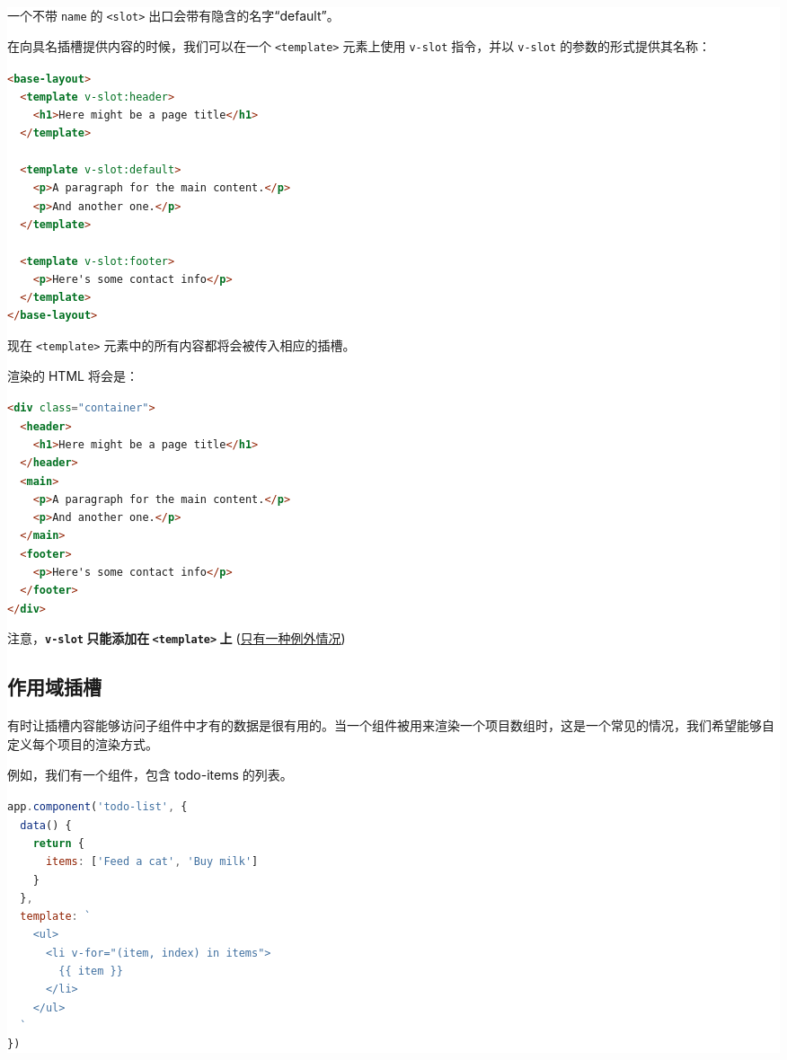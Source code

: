 一个不带 `name` 的 `<slot>` 出口会带有隐含的名字“default”。

在向具名插槽提供内容的时候，我们可以在一个 `<template>` 元素上使用 `v-slot` 指令，并以 `v-slot` 的参数的形式提供其名称：

```html
<base-layout>
  <template v-slot:header>
    <h1>Here might be a page title</h1>
  </template>

  <template v-slot:default>
    <p>A paragraph for the main content.</p>
    <p>And another one.</p>
  </template>

  <template v-slot:footer>
    <p>Here's some contact info</p>
  </template>
</base-layout>
```

现在 `<template>` 元素中的所有内容都将会被传入相应的插槽。

渲染的 HTML 将会是：

```html
<div class="container">
  <header>
    <h1>Here might be a page title</h1>
  </header>
  <main>
    <p>A paragraph for the main content.</p>
    <p>And another one.</p>
  </main>
  <footer>
    <p>Here's some contact info</p>
  </footer>
</div>
```

注意，**`v-slot` 只能添加在 `<template>` 上** ([只有一种例外情况](#独占默认插槽的缩写语法))

## 作用域插槽

有时让插槽内容能够访问子组件中才有的数据是很有用的。当一个组件被用来渲染一个项目数组时，这是一个常见的情况，我们希望能够自定义每个项目的渲染方式。

例如，我们有一个组件，包含 todo-items 的列表。

```js
app.component('todo-list', {
  data() {
    return {
      items: ['Feed a cat', 'Buy milk']
    }
  },
  template: `
    <ul>
      <li v-for="(item, index) in items">
        {{ item }}
      </li>
    </ul>
  `
})
```
